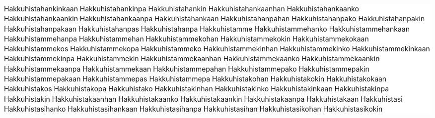 Hakkuhistahankinkaan
Hakkuhistahankinpa
Hakkuhistahankin
Hakkuhistahankaanhan
Hakkuhistahankaanko
Hakkuhistahankaankin
Hakkuhistahankaanpa
Hakkuhistahankaan
Hakkuhistahanpahan
Hakkuhistahanpako
Hakkuhistahanpakin
Hakkuhistahanpakaan
Hakkuhistahanpas
Hakkuhistahanpa
Hakkuhistamme
Hakkuhistammehanko
Hakkuhistammehankaan
Hakkuhistammehanpa
Hakkuhistammehan
Hakkuhistammekohan
Hakkuhistammekokin
Hakkuhistammekokaan
Hakkuhistammekos
Hakkuhistammekopa
Hakkuhistammeko
Hakkuhistammekinhan
Hakkuhistammekinko
Hakkuhistammekinkaan
Hakkuhistammekinpa
Hakkuhistammekin
Hakkuhistammekaanhan
Hakkuhistammekaanko
Hakkuhistammekaankin
Hakkuhistammekaanpa
Hakkuhistammekaan
Hakkuhistammepahan
Hakkuhistammepako
Hakkuhistammepakin
Hakkuhistammepakaan
Hakkuhistammepas
Hakkuhistammepa
Hakkuhistakohan
Hakkuhistakokin
Hakkuhistakokaan
Hakkuhistakos
Hakkuhistakopa
Hakkuhistako
Hakkuhistakinhan
Hakkuhistakinko
Hakkuhistakinkaan
Hakkuhistakinpa
Hakkuhistakin
Hakkuhistakaanhan
Hakkuhistakaanko
Hakkuhistakaankin
Hakkuhistakaanpa
Hakkuhistakaan
Hakkuhistasi
Hakkuhistasihanko
Hakkuhistasihankaan
Hakkuhistasihanpa
Hakkuhistasihan
Hakkuhistasikohan
Hakkuhistasikokin